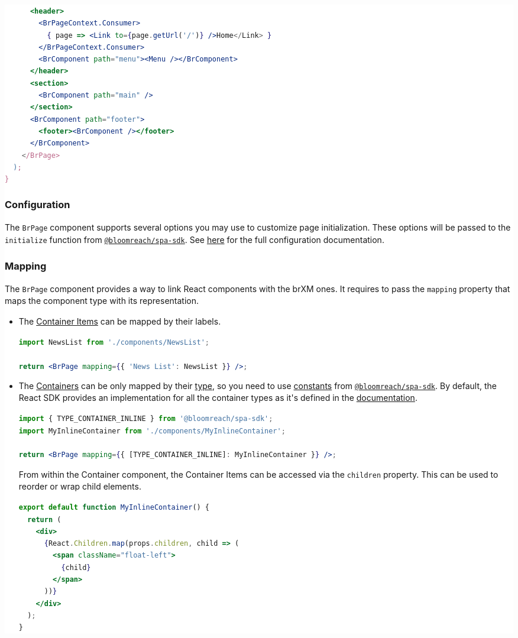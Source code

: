 ```jsx
      <header>
        <BrPageContext.Consumer>
          { page => <Link to={page.getUrl('/')} />Home</Link> }
        </BrPageContext.Consumer>
        <BrComponent path="menu"><Menu /></BrComponent>
      </header>
      <section>
        <BrComponent path="main" />
      </section>
      <BrComponent path="footer">
        <footer><BrComponent /></footer>
      </BrComponent>
    </BrPage>
  );
}
```

### Configuration
The `BrPage` component supports several options you may use to customize page initialization.
These options will be passed to the `initialize` function from [`@bloomreach/spa-sdk`](https://www.npmjs.com/package/@bloomreach/spa-sdk).
See [here](https://www.npmjs.com/package/@bloomreach/spa-sdk#configuration) for the full configuration documentation.

### Mapping
The `BrPage` component provides a way to link React components with the brXM ones.
It requires to pass the `mapping` property that maps the component type with its representation.
- The [Container Items](https://www.npmjs.com/package/@bloomreach/spa-sdk#container-item) can be mapped by their labels.
  ```jsx
  import NewsList from './components/NewsList';

  return <BrPage mapping={{ 'News List': NewsList }} />;
  ````
- The [Containers](https://www.npmjs.com/package/@bloomreach/spa-sdk#container-item) can be only mapped by their [type](https://documentation.bloomreach.com/library/concepts/template-composer/channel-editor-containers.html), so you need to use [constants](https://www.npmjs.com/package/@bloomreach/spa-sdk#constants) from [`@bloomreach/spa-sdk`](www.npmjs.com/package/@bloomreach/spa-sdk). By default, the React SDK provides an implementation for all the container types as it's defined in the [documentation](https://documentation.bloomreach.com/library/concepts/template-composer/channel-editor-containers.html).
  ```jsx
  import { TYPE_CONTAINER_INLINE } from '@bloomreach/spa-sdk';
  import MyInlineContainer from './components/MyInlineContainer';

  return <BrPage mapping={{ [TYPE_CONTAINER_INLINE]: MyInlineContainer }} />;
  ```

  From within the Container component, the Container Items can be accessed via the `children` property.
  This can be used to reorder or wrap child elements.
  ```jsx
  export default function MyInlineContainer() {
    return (
      <div>
        {React.Children.map(props.children, child => (
          <span className="float-left">
            {child}
          </span>
        ))}
      </div>
    );
  }
  ```

